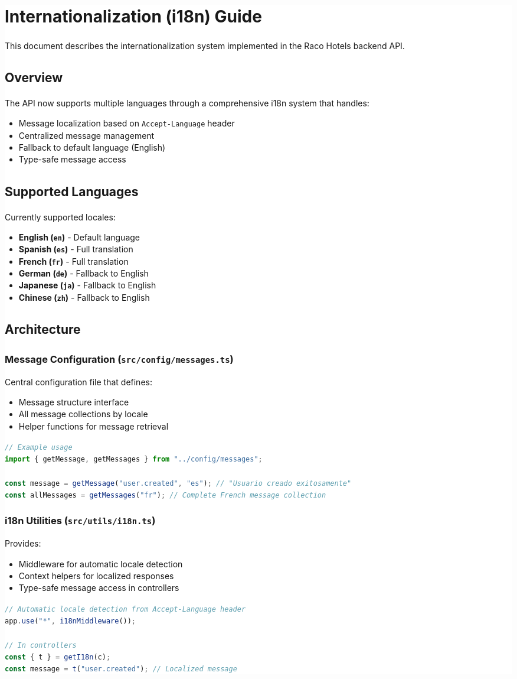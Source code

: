 # Internationalization (i18n) Guide

This document describes the internationalization system implemented in the Raco Hotels backend API.

## Overview

The API now supports multiple languages through a comprehensive i18n system that handles:

- Message localization based on `Accept-Language` header
- Centralized message management
- Fallback to default language (English)
- Type-safe message access

## Supported Languages

Currently supported locales:

- **English (`en`)** - Default language
- **Spanish (`es`)** - Full translation
- **French (`fr`)** - Full translation
- **German (`de`)** - Fallback to English
- **Japanese (`ja`)** - Fallback to English
- **Chinese (`zh`)** - Fallback to English

## Architecture

### Message Configuration (`src/config/messages.ts`)

Central configuration file that defines:

- Message structure interface
- All message collections by locale
- Helper functions for message retrieval

```typescript
// Example usage
import { getMessage, getMessages } from "../config/messages";

const message = getMessage("user.created", "es"); // "Usuario creado exitosamente"
const allMessages = getMessages("fr"); // Complete French message collection
```

### i18n Utilities (`src/utils/i18n.ts`)

Provides:

- Middleware for automatic locale detection
- Context helpers for localized responses
- Type-safe message access in controllers

```typescript
// Automatic locale detection from Accept-Language header
app.use("*", i18nMiddleware());

// In controllers
const { t } = getI18n(c);
const message = t("user.created"); // Localized message
```
